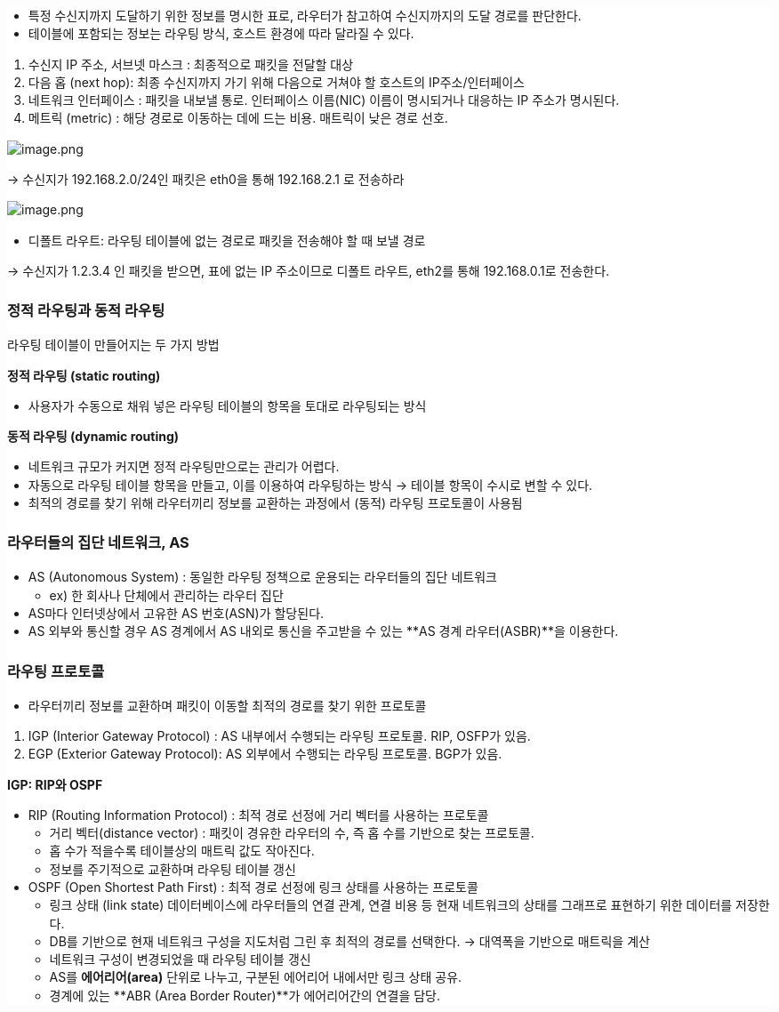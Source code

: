 - 특정 수신지까지 도달하기 위한 정보를 명시한 표로, 라우터가 참고하여 수신지까지의 도달 경로를 판단한다.
- 테이블에 포함되는 정보는 라우팅 방식, 호스트 환경에 따라 달라질 수 있다.
1. 수신지 IP 주소, 서브넷 마스크 : 최종적으로 패킷을 전달할 대상
2. 다음 홉 (next hop): 최종 수신지까지 가기 위해 다음으로 거쳐야 할 호스트의 IP주소/인터페이스
3. 네트워크 인터페이스 : 패킷을 내보낼 통로. 인터페이스 이름(NIC) 이름이 명시되거나 대응하는 IP 주소가 명시된다.
4. 메트릭 (metric) : 해당 경로로 이동하는 데에 드는 비용. 매트릭이 낮은 경로 선호.

![image.png](3%E1%84%8C%E1%85%AE%E1%84%8E%E1%85%A1_Chap03%200d398e3c1ba44a4a9fd09e6373844927/image%2022.png)

→ 수신지가 192.168.2.0/24인 패킷은 eth0을 통해 192.168.2.1 로 전송하라

![image.png](3%E1%84%8C%E1%85%AE%E1%84%8E%E1%85%A1_Chap03%200d398e3c1ba44a4a9fd09e6373844927/image%2023.png)

- 디폴트 라우트: 라우팅 테이블에 없는 경로로 패킷을 전송해야 할 때 보낼 경로

→ 수신지가 1.2.3.4 인 패킷을 받으면, 표에 없는 IP 주소이므로 디폴트 라우트, eth2를 통해 192.168.0.1로 전송한다.

### 정적 라우팅과 동적 라우팅

라우팅 테이블이 만들어지는 두 가지 방법

**정적 라우팅 (static routing)**

- 사용자가 수동으로 채워 넣은 라우팅 테이블의 항목을 토대로 라우팅되는 방식

**동적 라우팅 (dynamic routing)**

- 네트워크 규모가 커지면 정적 라우팅만으로는 관리가 어렵다.
- 자동으로 라우팅 테이블 항목을 만들고, 이를 이용하여 라우팅하는 방식 → 테이블 항목이 수시로 변할 수 있다.
- 최적의 경로를 찾기 위해 라우터끼리 정보를 교환하는 과정에서 (동적) 라우팅 프로토콜이 사용됨

### 라우터들의 집단 네트워크, AS

- AS (Autonomous System) : 동일한 라우팅 정책으로 운용되는 라우터들의 집단 네트워크
    - ex) 한 회사나 단체에서 관리하는 라우터 집단
- AS마다 인터넷상에서 고유한 AS 번호(ASN)가 할당된다.
- AS 외부와 통신할 경우 AS 경계에서 AS 내외로 통신을 주고받을 수 있는 **AS 경계 라우터(ASBR)**을 이용한다.

### 라우팅 프로토콜

- 라우터끼리 정보를 교환하며 패킷이 이동할 최적의 경로를 찾기 위한 프로토콜
1. IGP (Interior Gateway Protocol) : AS 내부에서 수행되는 라우팅 프로토콜. RIP, OSFP가 있음.
2. EGP (Exterior Gateway Protocol): AS 외부에서 수행되는 라우팅 프로토콜. BGP가 있음.

**IGP: RIP와  OSPF**

- RIP (Routing Information Protocol) : 최적 경로 선정에 거리 벡터를 사용하는 프로토콜
    - 거리 벡터(distance vector) : 패킷이 경유한 라우터의 수, 즉 홉 수를 기반으로 찾는 프로토콜.
    - 홉 수가 적을수록 테이블상의 매트릭 값도 작아진다.
    - 정보를 주기적으로 교환하며 라우팅 테이블 갱신
- OSPF (Open Shortest Path First) : 최적 경로 선정에 링크 상태를 사용하는 프로토콜
    - 링크 상태 (link state) 데이터베이스에 라우터들의 연결 관계, 연결 비용 등 현재 네트워크의 상태를 그래프로 표현하기 위한 데이터를 저장한다.
    - DB를 기반으로 현재 네트워크 구성을 지도처럼 그린 후 최적의 경로를 선택한다. → 대역폭을 기반으로 매트릭을 계산
    - 네트워크 구성이 변경되었을 때 라우팅 테이블 갱신
    - AS를 **에어리어(area)** 단위로 나누고, 구분된 에어리어 내에서만 링크 상태 공유.
    - 경계에 있는 **ABR (Area Border Router)**가 에어리어간의 연결을 담당.
